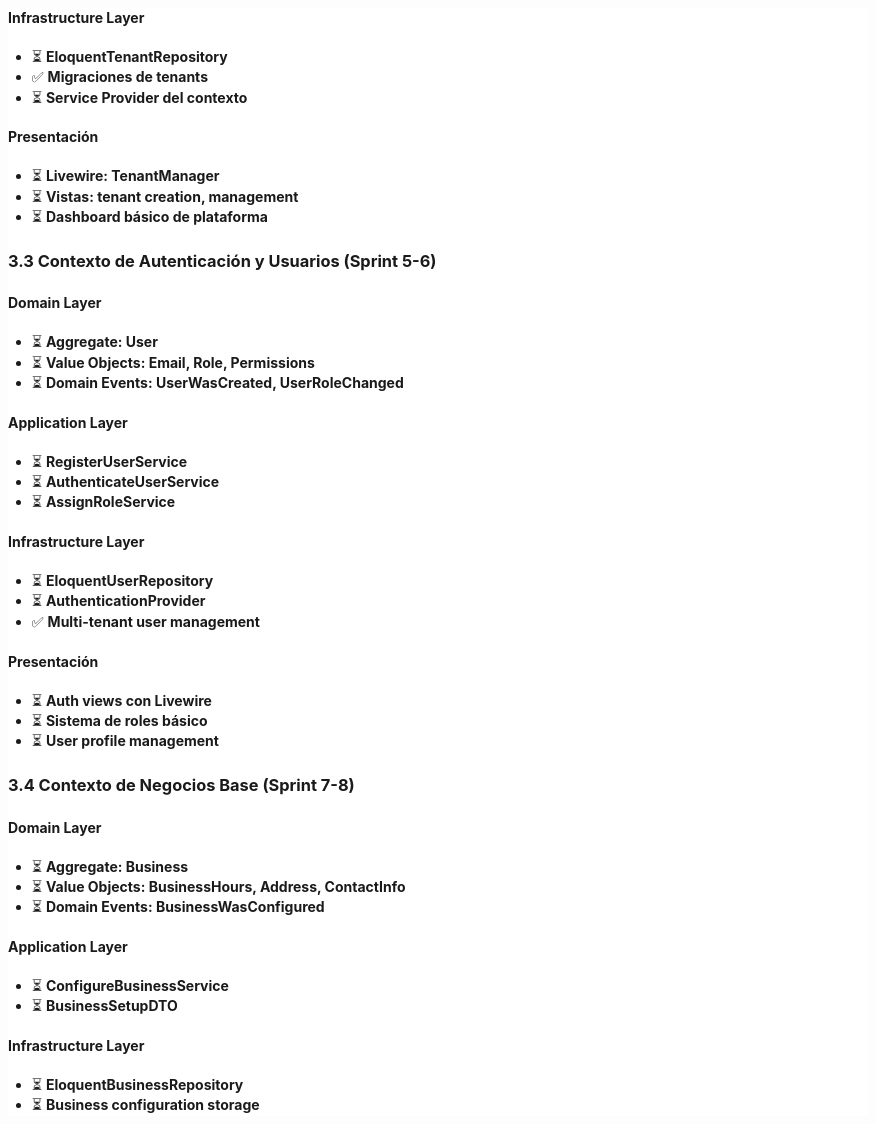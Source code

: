 #### Infrastructure Layer

-   ⏳ **EloquentTenantRepository**
-   ✅ **Migraciones de tenants**
-   ⏳ **Service Provider del contexto**

#### Presentación

-   ⏳ **Livewire: TenantManager**
-   ⏳ **Vistas: tenant creation, management**
-   ⏳ **Dashboard básico de plataforma**

### 3.3 Contexto de Autenticación y Usuarios (Sprint 5-6)

#### Domain Layer

-   ⏳ **Aggregate: User**
-   ⏳ **Value Objects: Email, Role, Permissions**
-   ⏳ **Domain Events: UserWasCreated, UserRoleChanged**

#### Application Layer

-   ⏳ **RegisterUserService**
-   ⏳ **AuthenticateUserService**
-   ⏳ **AssignRoleService**

#### Infrastructure Layer

-   ⏳ **EloquentUserRepository**
-   ⏳ **AuthenticationProvider**
-   ✅ **Multi-tenant user management**

#### Presentación

-   ⏳ **Auth views con Livewire**
-   ⏳ **Sistema de roles básico**
-   ⏳ **User profile management**

### 3.4 Contexto de Negocios Base (Sprint 7-8)

#### Domain Layer

-   ⏳ **Aggregate: Business**
-   ⏳ **Value Objects: BusinessHours, Address, ContactInfo**
-   ⏳ **Domain Events: BusinessWasConfigured**

#### Application Layer

-   ⏳ **ConfigureBusinessService**
-   ⏳ **BusinessSetupDTO**

#### Infrastructure Layer

-   ⏳ **EloquentBusinessRepository**
-   ⏳ **Business configuration storage**

